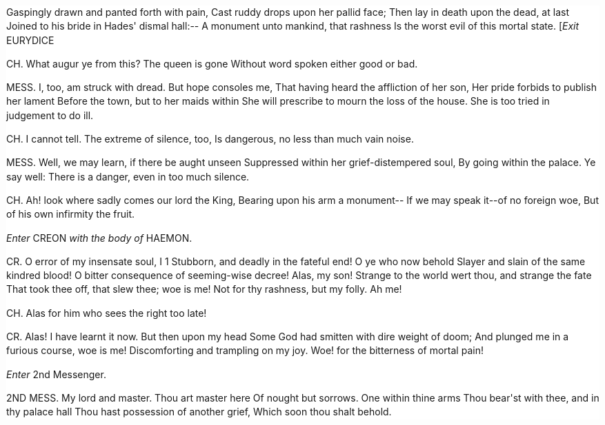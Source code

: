 Gaspingly drawn and panted forth with pain,
Cast ruddy drops upon her pallid face;
Then lay in death upon the dead, at last
Joined to his bride in Hades' dismal hall:--
A monument unto mankind, that rashness
Is the worst evil of this mortal state.               [_Exit_ EURYDICE

CH. What augur ye from this? The queen is gone
Without word spoken either good or bad.

MESS. I, too, am struck with dread. But hope consoles me,
That having heard the affliction of her son,
Her pride forbids to publish her lament
Before the town, but to her maids within
She will prescribe to mourn the loss of the house.
She is too tried in judgement to do ill.

CH. I cannot tell. The extreme of silence, too,
Is dangerous, no less than much vain noise.

MESS. Well, we may learn, if there be aught unseen
Suppressed within her grief-distempered soul,
By going within the palace. Ye say well:
There is a danger, even in too much silence.

CH. Ah! look where sadly comes our lord the King,
Bearing upon his arm a monument--
If we may speak it--of no foreign woe,
But of his own infirmity the fruit.

_Enter_ CREON _with the body of_ HAEMON.

CR. O error of my insensate soul,                                  I 1
Stubborn, and deadly in the fateful end!
O ye who now behold
Slayer and slain of the same kindred blood!
O bitter consequence of seeming-wise decree!
Alas, my son!
Strange to the world wert thou, and strange the fate
That took thee off, that slew thee; woe is me!
Not for thy rashness, but my folly. Ah me!

CH. Alas for him who sees the right too late!

CR. Alas!
I have learnt it now. But then upon my head
Some God had smitten with dire weight of doom;
And plunged me in a furious course, woe is me!
Discomforting and trampling on my joy.
Woe! for the bitterness of mortal pain!

_Enter_ 2nd Messenger.

2ND MESS. My lord and master. Thou art master here
Of nought but sorrows. One within thine arms
Thou bear'st with thee, and in thy palace hall
Thou hast possession of another grief,
Which soon thou shalt behold.
